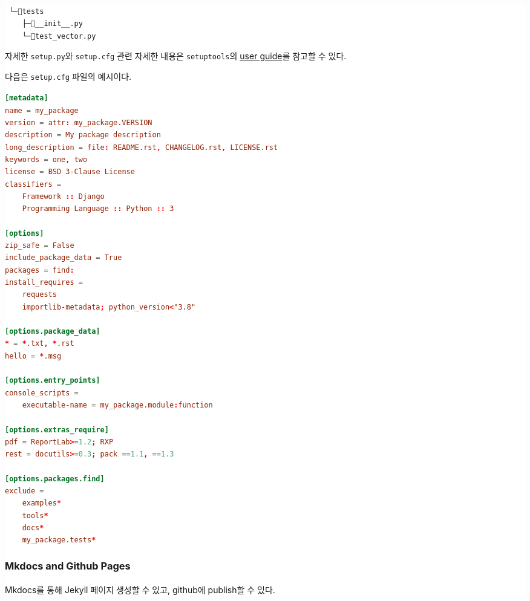 ```bash
 └─📂tests
    ├─📝__init__.py
    └─📝test_vector.py
```

자세한 `setup.py`와 `setup.cfg` 관련 자세한 내용은 `setuptools`의 [user guide](https://setuptools.pypa.io/en/latest/userguide/index.html)를 참고할 수 있다.

다음은 `setup.cfg` 파일의 예시이다.

```conf
[metadata]
name = my_package
version = attr: my_package.VERSION
description = My package description
long_description = file: README.rst, CHANGELOG.rst, LICENSE.rst
keywords = one, two
license = BSD 3-Clause License
classifiers =
    Framework :: Django
    Programming Language :: Python :: 3

[options]
zip_safe = False
include_package_data = True
packages = find:
install_requires =
    requests
    importlib-metadata; python_version<"3.8"

[options.package_data]
* = *.txt, *.rst
hello = *.msg

[options.entry_points]
console_scripts =
    executable-name = my_package.module:function

[options.extras_require]
pdf = ReportLab>=1.2; RXP
rest = docutils>=0.3; pack ==1.1, ==1.3

[options.packages.find]
exclude =
    examples*
    tools*
    docs*
    my_package.tests*
```

### Mkdocs and Github Pages

Mkdocs를 통해 Jekyll 페이지 생성할 수 있고, github에 publish할 수 있다.
